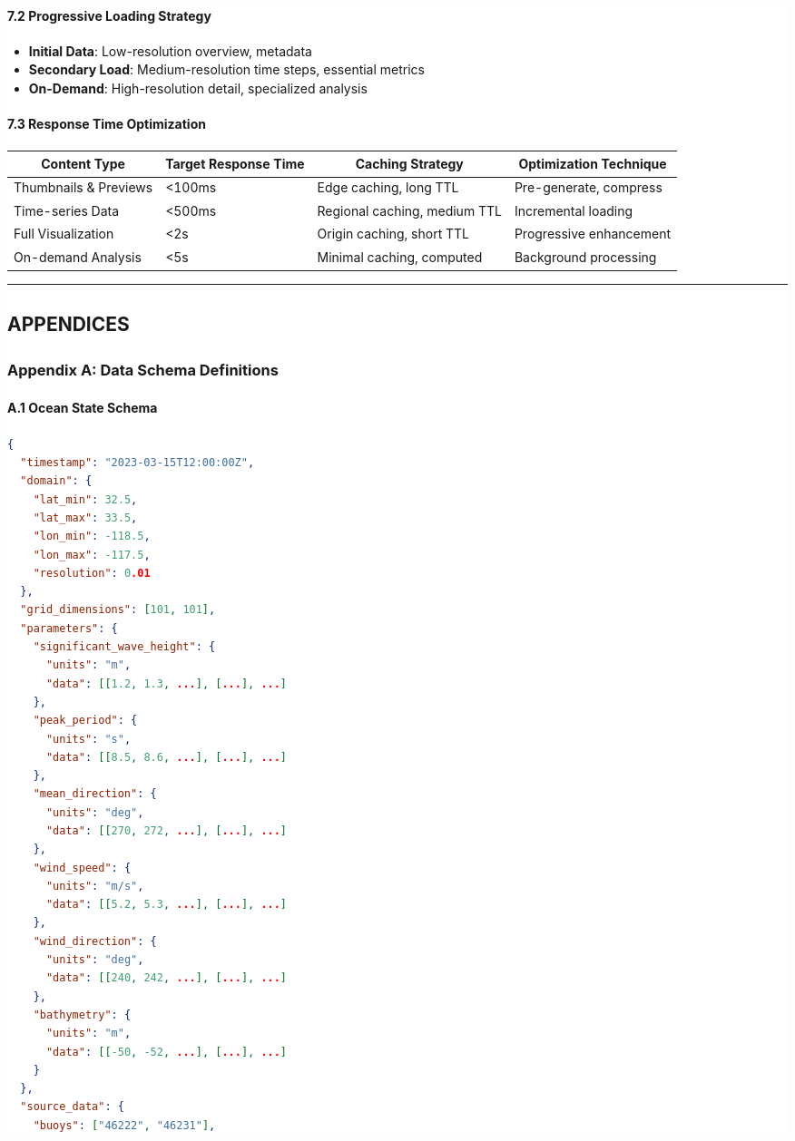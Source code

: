 #### 7.2 Progressive Loading Strategy

- **Initial Data**: Low-resolution overview, metadata
- **Secondary Load**: Medium-resolution time steps, essential metrics
- **On-Demand**: High-resolution detail, specialized analysis

#### 7.3 Response Time Optimization

| Content Type          | Target Response Time | Caching Strategy                     | Optimization Technique         |
|-----------------------|----------------------|--------------------------------------|--------------------------------|
| Thumbnails & Previews | <100ms               | Edge caching, long TTL               | Pre-generate, compress         |
| Time-series Data      | <500ms               | Regional caching, medium TTL         | Incremental loading            |
| Full Visualization    | <2s                  | Origin caching, short TTL            | Progressive enhancement        |
| On-demand Analysis    | <5s                  | Minimal caching, computed            | Background processing          |

---

## APPENDICES

### Appendix A: Data Schema Definitions

#### A.1 Ocean State Schema
```json
{
  "timestamp": "2023-03-15T12:00:00Z",
  "domain": {
    "lat_min": 32.5,
    "lat_max": 33.5,
    "lon_min": -118.5,
    "lon_max": -117.5,
    "resolution": 0.01
  },
  "grid_dimensions": [101, 101],
  "parameters": {
    "significant_wave_height": {
      "units": "m",
      "data": [[1.2, 1.3, ...], [...], ...]
    },
    "peak_period": {
      "units": "s",
      "data": [[8.5, 8.6, ...], [...], ...]
    },
    "mean_direction": {
      "units": "deg",
      "data": [[270, 272, ...], [...], ...]
    },
    "wind_speed": {
      "units": "m/s",
      "data": [[5.2, 5.3, ...], [...], ...]
    },
    "wind_direction": {
      "units": "deg",
      "data": [[240, 242, ...], [...], ...]
    },
    "bathymetry": {
      "units": "m",
      "data": [[-50, -52, ...], [...], ...]
    }
  },
  "source_data": {
    "buoys": ["46222", "46231"],
```
